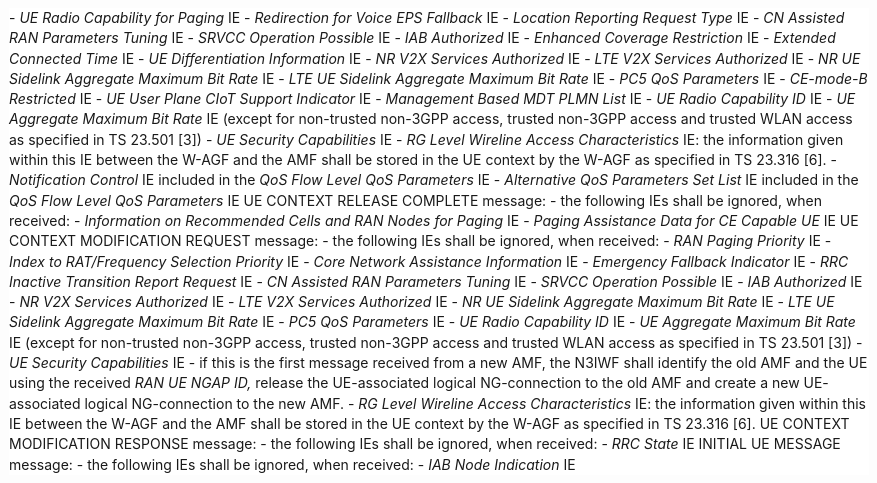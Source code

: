 \- _UE Radio Capability for Paging_ IE
\- _Redirection for Voice EPS Fallback_ IE
\- _Location Reporting Request Type_ IE
\- _CN Assisted RAN Parameters Tuning_ IE
\- _SRVCC Operation Possible_ IE
\- _IAB Authorized_ IE
\- _Enhanced Coverage Restriction_ IE
\- _Extended Connected Time_ IE
\- _UE Differentiation Information_ IE
\- _NR V2X Services Authorized_ IE
\- _LTE V2X Services Authorized_ IE
\- _NR UE Sidelink Aggregate Maximum Bit Rate_ IE
\- _LTE UE Sidelink Aggregate Maximum Bit Rate_ IE
\- _PC5 QoS Parameters_ IE
\- _CE-mode-B Restricted_ IE
\- _UE User Plane CIoT Support Indicator_ IE
\- _Management Based MDT PLMN List_ IE
\- _UE Radio Capability ID_ IE
\- _UE Aggregate Maximum Bit Rate_ IE (except for non-trusted non-3GPP access,
trusted non-3GPP access and trusted WLAN access as specified in TS 23.501 [3])
\- _UE Security Capabilities_ IE
\- _RG Level Wireline Access Characteristics_ IE: the information given within
this IE between the W-AGF and the AMF shall be stored in the UE context by the
W-AGF as specified in TS 23.316 [6].
\- _Notification Control_ IE included in the _QoS Flow Level QoS Parameters_
IE
\- _Alternative QoS Parameters Set List_ IE included in the _QoS Flow Level
QoS Parameters_ IE
UE CONTEXT RELEASE COMPLETE message:
\- the following IEs shall be ignored, when received:
\- _Information on Recommended Cells and RAN Nodes for Paging_ IE
\- _Paging Assistance Data for CE Capable UE_ IE
UE CONTEXT MODIFICATION REQUEST message:
\- the following IEs shall be ignored, when received:
\- _RAN Paging Priority_ IE
\- _Index to RAT/Frequency Selection Priority_ IE
\- _Core Network Assistance Information_ IE
\- _Emergency Fallback Indicator_ IE
\- _RRC Inactive Transition Report Request_ IE
\- _CN Assisted RAN Parameters Tuning_ IE
\- _SRVCC Operation Possible_ IE
\- _IAB Authorized_ IE
\- _NR V2X Services Authorized_ IE
\- _LTE V2X Services Authorized_ IE
\- _NR UE Sidelink Aggregate Maximum Bit Rate_ IE
\- _LTE UE Sidelink Aggregate Maximum Bit Rate_ IE
\- _PC5 QoS Parameters_ IE
\- _UE Radio Capability ID_ IE
\- _UE Aggregate Maximum Bit Rate_ IE (except for non-trusted non-3GPP access,
trusted non-3GPP access and trusted WLAN access as specified in TS 23.501 [3])
\- _UE Security Capabilities_ IE
\- if this is the first message received from a new AMF, the N3IWF shall
identify the old AMF and the UE using the received _RAN UE NGAP ID,_ release
the UE-associated logical NG-connection to the old AMF and create a new UE-
associated logical NG-connection to the new AMF.
\- _RG Level Wireline Access Characteristics_ IE: the information given within
this IE between the W-AGF and the AMF shall be stored in the UE context by the
W-AGF as specified in TS 23.316 [6].
UE CONTEXT MODIFICATION RESPONSE message:
\- the following IEs shall be ignored, when received:
\- _RRC State_ IE
INITIAL UE MESSAGE message:
\- the following IEs shall be ignored, when received:
\- _IAB Node Indication_ IE